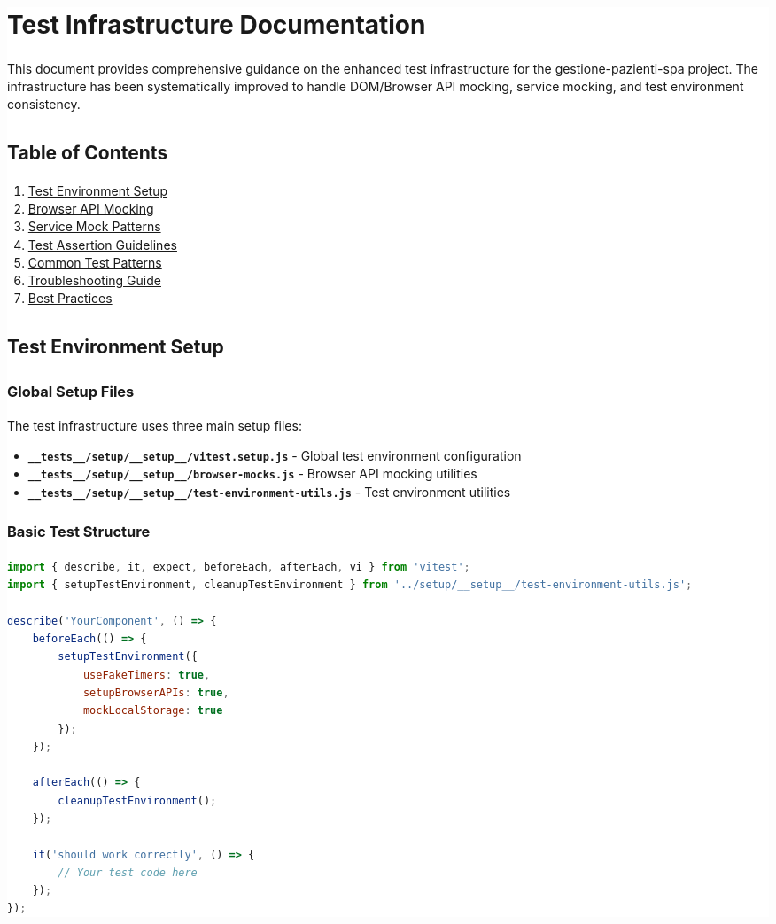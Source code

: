 # Test Infrastructure Documentation

This document provides comprehensive guidance on the enhanced test infrastructure for the gestione-pazienti-spa project. The infrastructure has been systematically improved to handle DOM/Browser API mocking, service mocking, and test environment consistency.

## Table of Contents

1. [Test Environment Setup](#test-environment-setup)
2. [Browser API Mocking](#browser-api-mocking)
3. [Service Mock Patterns](#service-mock-patterns)
4. [Test Assertion Guidelines](#test-assertion-guidelines)
5. [Common Test Patterns](#common-test-patterns)
6. [Troubleshooting Guide](#troubleshooting-guide)
7. [Best Practices](#best-practices)

## Test Environment Setup

### Global Setup Files

The test infrastructure uses three main setup files:

- **`__tests__/setup/__setup__/vitest.setup.js`** - Global test environment configuration
- **`__tests__/setup/__setup__/browser-mocks.js`** - Browser API mocking utilities
- **`__tests__/setup/__setup__/test-environment-utils.js`** - Test environment utilities

### Basic Test Structure

```javascript
import { describe, it, expect, beforeEach, afterEach, vi } from 'vitest';
import { setupTestEnvironment, cleanupTestEnvironment } from '../setup/__setup__/test-environment-utils.js';

describe('YourComponent', () => {
    beforeEach(() => {
        setupTestEnvironment({
            useFakeTimers: true,
            setupBrowserAPIs: true,
            mockLocalStorage: true
        });
    });

    afterEach(() => {
        cleanupTestEnvironment();
    });

    it('should work correctly', () => {
        // Your test code here
    });
});
```
